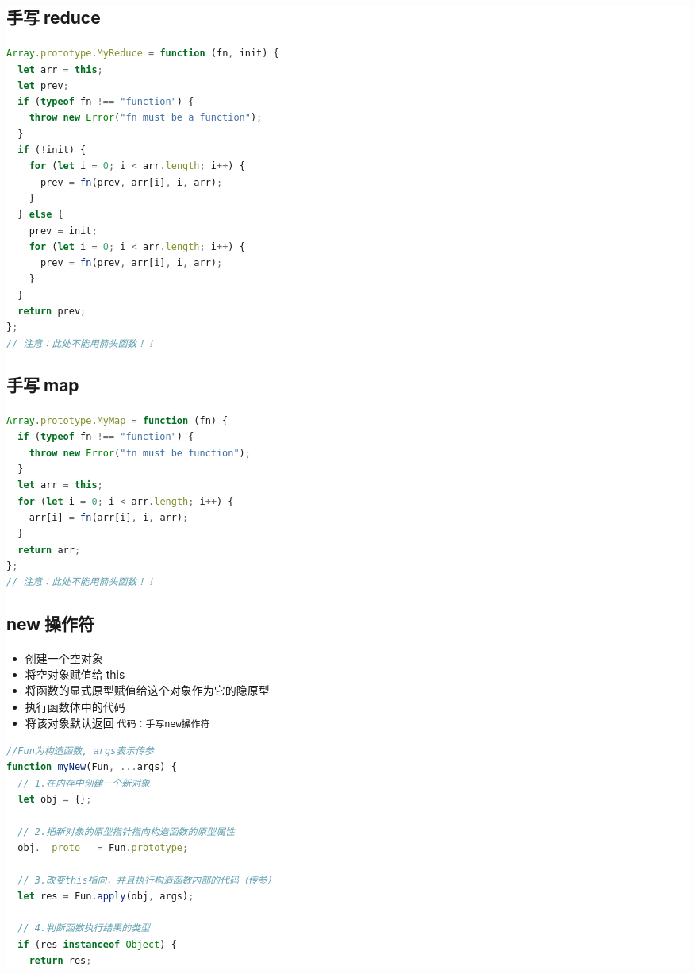 ## 手写 reduce

```js
Array.prototype.MyReduce = function (fn, init) {
  let arr = this;
  let prev;
  if (typeof fn !== "function") {
    throw new Error("fn must be a function");
  }
  if (!init) {
    for (let i = 0; i < arr.length; i++) {
      prev = fn(prev, arr[i], i, arr);
    }
  } else {
    prev = init;
    for (let i = 0; i < arr.length; i++) {
      prev = fn(prev, arr[i], i, arr);
    }
  }
  return prev;
};
// 注意：此处不能用箭头函数！！
```

## 手写 map

```js
Array.prototype.MyMap = function (fn) {
  if (typeof fn !== "function") {
    throw new Error("fn must be function");
  }
  let arr = this;
  for (let i = 0; i < arr.length; i++) {
    arr[i] = fn(arr[i], i, arr);
  }
  return arr;
};
// 注意：此处不能用箭头函数！！
```

## new 操作符

- 创建一个空对象
- 将空对象赋值给 this
- 将函数的显式原型赋值给这个对象作为它的隐原型
- 执行函数体中的代码
- 将该对象默认返回
  `代码：手写new操作符`

```js
//Fun为构造函数, args表示传参
function myNew(Fun, ...args) {
  // 1.在内存中创建一个新对象
  let obj = {};

  // 2.把新对象的原型指针指向构造函数的原型属性
  obj.__proto__ = Fun.prototype;

  // 3.改变this指向，并且执行构造函数内部的代码（传参）
  let res = Fun.apply(obj, args);

  // 4.判断函数执行结果的类型
  if (res instanceof Object) {
    return res;
```